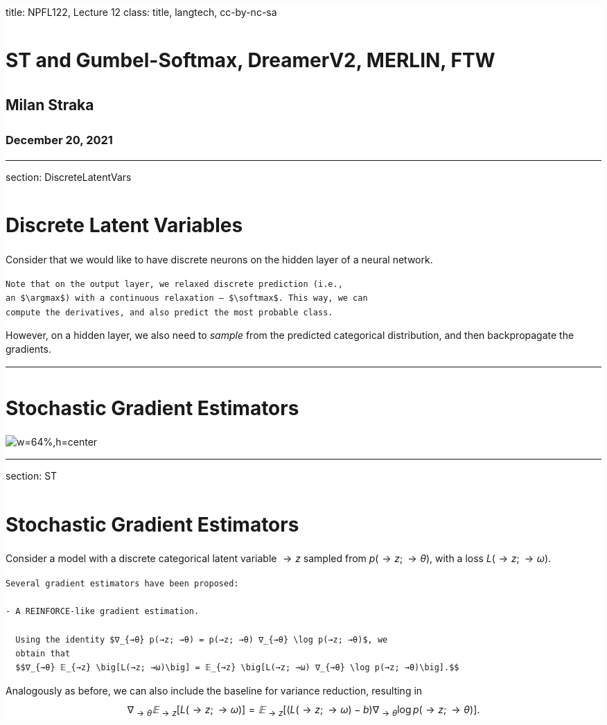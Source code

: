 title: NPFL122, Lecture 12
class: title, langtech, cc-by-nc-sa
# ST and Gumbel-Softmax, DreamerV2, MERLIN, FTW

## Milan Straka

### December 20, 2021

---
section: DiscreteLatentVars
# Discrete Latent Variables

Consider that we would like to have discrete neurons on the hidden layer
of a neural network.

~~~
Note that on the output layer, we relaxed discrete prediction (i.e.,
an $\argmax$) with a continuous relaxation – $\softmax$. This way, we can
compute the derivatives, and also predict the most probable class.

~~~
However, on a hidden layer, we also need to _sample_ from the predicted
categorical distribution, and then backpropagate the gradients.

---
# Stochastic Gradient Estimators

![w=64%,h=center](stochastic_estimators.svgz)

---
section: ST
# Stochastic Gradient Estimators

Consider a model with a discrete categorical latent variable $→z$ sampled from
$p(→z; →θ)$, with a loss $L(→z; →ω)$.
~~~
Several gradient estimators have been proposed:

- A REINFORCE-like gradient estimation.

  Using the identity $∇_{→θ} p(→z; →θ) = p(→z; →θ) ∇_{→θ} \log p(→z; →θ)$, we
  obtain that
  $$∇_{→θ} 𝔼_{→z} \big[L(→z; →ω)\big] = 𝔼_{→z} \big[L(→z; →ω) ∇_{→θ} \log p(→z; →θ)\big].$$

~~~
  Analogously as before, we can also include the baseline for variance
  reduction, resulting in
  $$∇_{→θ} 𝔼_{→z} \big[L(→z; →ω)\big] = 𝔼_{→z} \big[(L(→z; →ω) - b) ∇_{→θ} \log p(→z; →θ)\big].$$
